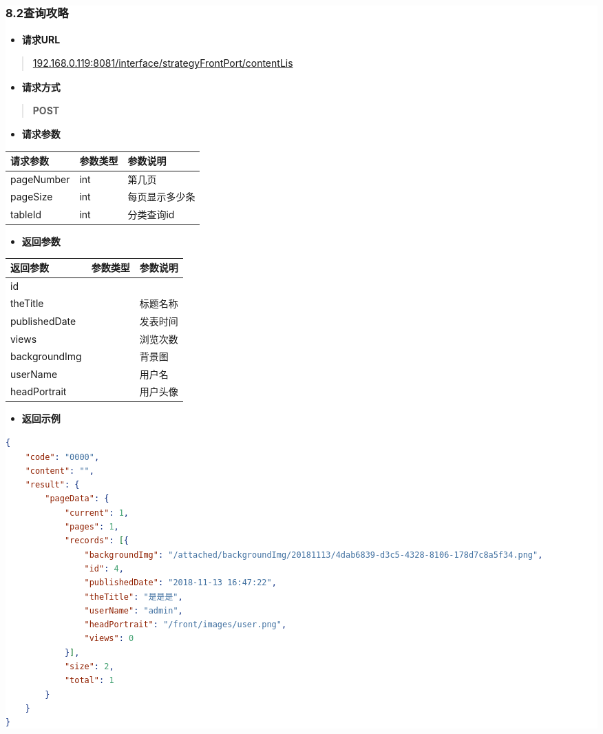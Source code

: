 ### 8.2查询攻略
- **请求URL**

> [192.168.0.119:8081/interface/strategyFrontPort/contentLis](#)

- **请求方式** 

> **POST**

- **请求参数**

| 请求参数|参数类型|参数说明|
| :-------- | :--------| :------ |
| pageNumber | int     | 第几页  |
| pageSize | int     | 每页显示多少条 |
| tableId | int     | 分类查询id |

- **返回参数**

| 返回参数      |     参数类型 |   参数说明   |
| :-------- | :--------| :------- |
| id |  |  |
| theTitle |  | 标题名称 |
|publishedDate  |  | 发表时间 |
|views  |  | 浏览次数 |
|backgroundImg  |  | 背景图 |
|userName  |  | 用户名 |
|headPortrait  |  | 用户头像 |

- **返回示例**

``` json
{
	"code": "0000",
	"content": "",
	"result": {
		"pageData": {
			"current": 1,
			"pages": 1,
			"records": [{
				"backgroundImg": "/attached/backgroundImg/20181113/4dab6839-d3c5-4328-8106-178d7c8a5f34.png",
				"id": 4,
				"publishedDate": "2018-11-13 16:47:22",
				"theTitle": "是是是",
				"userName": "admin",
				"headPortrait": "/front/images/user.png",
				"views": 0
			}],
			"size": 2,
			"total": 1
		}
	}
}
```
